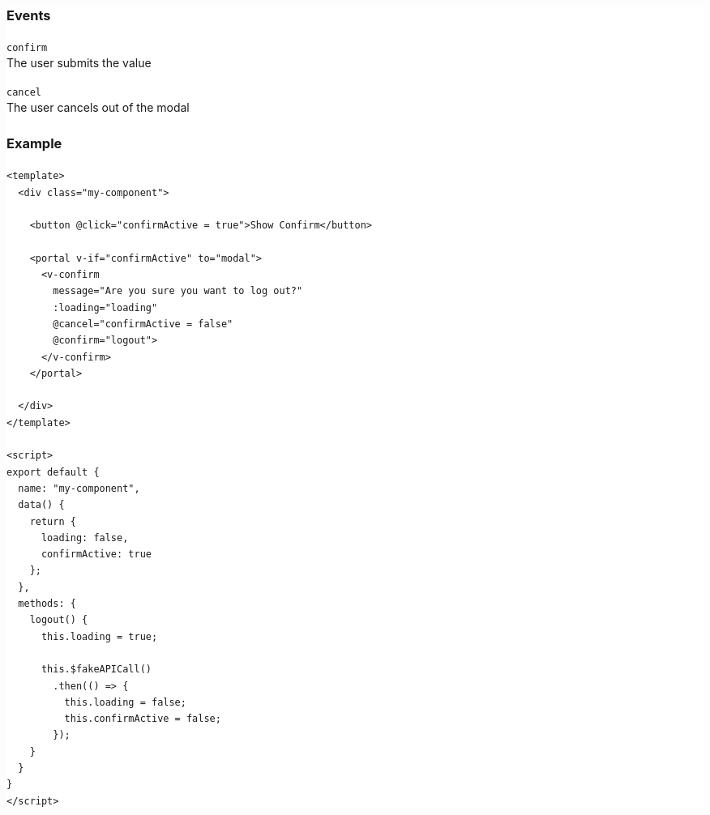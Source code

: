 ### Events

`confirm`  
The user submits the value

`cancel`  
The user cancels out of the modal

### Example

```vue
<template>
  <div class="my-component">

    <button @click="confirmActive = true">Show Confirm</button>

    <portal v-if="confirmActive" to="modal">
      <v-confirm
        message="Are you sure you want to log out?"
        :loading="loading"
        @cancel="confirmActive = false"
        @confirm="logout">
      </v-confirm>
    </portal>

  </div>
</template>

<script>
export default {
  name: "my-component",
  data() {
    return {
      loading: false,
      confirmActive: true
    };
  },
  methods: {
    logout() {
      this.loading = true;

      this.$fakeAPICall()
        .then(() => {
          this.loading = false;
          this.confirmActive = false;
        });
    }
  }
}
</script>
```
